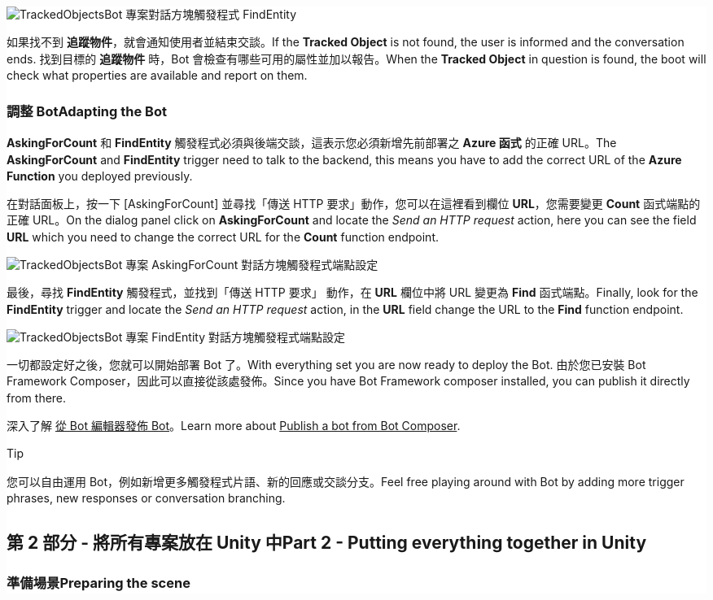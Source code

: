 ![TrackedObjectsBot 專案對話方塊觸發程式 FindEntity](images/mr-learning-azure/tutorial5-section4-step1-6.png)

<span data-ttu-id="7ac43-192">如果找不到 **追蹤物件**，就會通知使用者並結束交談。</span><span class="sxs-lookup"><span data-stu-id="7ac43-192">If the **Tracked Object** is not found, the user is informed and the conversation ends.</span></span> <span data-ttu-id="7ac43-193">找到目標的 **追蹤物件** 時，Bot 會檢查有哪些可用的屬性並加以報告。</span><span class="sxs-lookup"><span data-stu-id="7ac43-193">When the **Tracked Object** in question is found, the boot will check what properties are available and report on them.</span></span>

### <a name="adapting-the-bot"></a><span data-ttu-id="7ac43-194">調整 Bot</span><span class="sxs-lookup"><span data-stu-id="7ac43-194">Adapting the Bot</span></span>

<span data-ttu-id="7ac43-195">**AskingForCount** 和 **FindEntity** 觸發程式必須與後端交談，這表示您必須新增先前部署之 **Azure 函式** 的正確 URL。</span><span class="sxs-lookup"><span data-stu-id="7ac43-195">The **AskingForCount** and **FindEntity** trigger need to talk to the backend, this means you have to add the correct URL of the **Azure Function** you deployed previously.</span></span>

<span data-ttu-id="7ac43-196">在對話面板上，按一下 [AskingForCount] 並尋找「傳送 HTTP 要求」動作，您可以在這裡看到欄位 **URL**，您需要變更 **Count** 函式端點的正確 URL。</span><span class="sxs-lookup"><span data-stu-id="7ac43-196">On the dialog panel click on **AskingForCount** and locate the *Send an HTTP request* action, here you can see the field **URL** which you need to change the correct URL for the **Count** function endpoint.</span></span>

![TrackedObjectsBot 專案 AskingForCount 對話方塊觸發程式端點設定](images/mr-learning-azure/tutorial5-section5-step1-1.png)

<span data-ttu-id="7ac43-198">最後，尋找 **FindEntity** 觸發程式，並找到「傳送 HTTP 要求」 動作，在 **URL** 欄位中將 URL 變更為 **Find** 函式端點。</span><span class="sxs-lookup"><span data-stu-id="7ac43-198">Finally, look for the **FindEntity** trigger and locate the *Send an HTTP request* action, in the **URL** field change the URL to the **Find** function endpoint.</span></span>

![TrackedObjectsBot 專案 FindEntity 對話方塊觸發程式端點設定](images/mr-learning-azure/tutorial5-section5-step1-2.png)

<span data-ttu-id="7ac43-200">一切都設定好之後，您就可以開始部署 Bot 了。</span><span class="sxs-lookup"><span data-stu-id="7ac43-200">With everything set you are now ready to deploy the Bot.</span></span> <span data-ttu-id="7ac43-201">由於您已安裝 Bot Framework Composer，因此可以直接從該處發佈。</span><span class="sxs-lookup"><span data-stu-id="7ac43-201">Since you have Bot Framework composer installed, you can publish it directly from there.</span></span>

<span data-ttu-id="7ac43-202">深入了解 [從 Bot 編輯器發佈 Bot](https://docs.microsoft.com/composer/how-to-publish-bot)。</span><span class="sxs-lookup"><span data-stu-id="7ac43-202">Learn more about [Publish a bot from Bot Composer](https://docs.microsoft.com/composer/how-to-publish-bot).</span></span>

> [!TIP]
> <span data-ttu-id="7ac43-203">您可以自由運用 Bot，例如新增更多觸發程式片語、新的回應或交談分支。</span><span class="sxs-lookup"><span data-stu-id="7ac43-203">Feel free playing around with Bot by adding more trigger phrases, new responses or conversation branching.</span></span>

## <a name="part-2---putting-everything-together-in-unity"></a><span data-ttu-id="7ac43-204">第 2 部分 - 將所有專案放在 Unity 中</span><span class="sxs-lookup"><span data-stu-id="7ac43-204">Part 2 - Putting everything together in Unity</span></span>

### <a name="preparing-the-scene"></a><span data-ttu-id="7ac43-205">準備場景</span><span class="sxs-lookup"><span data-stu-id="7ac43-205">Preparing the scene</span></span>
